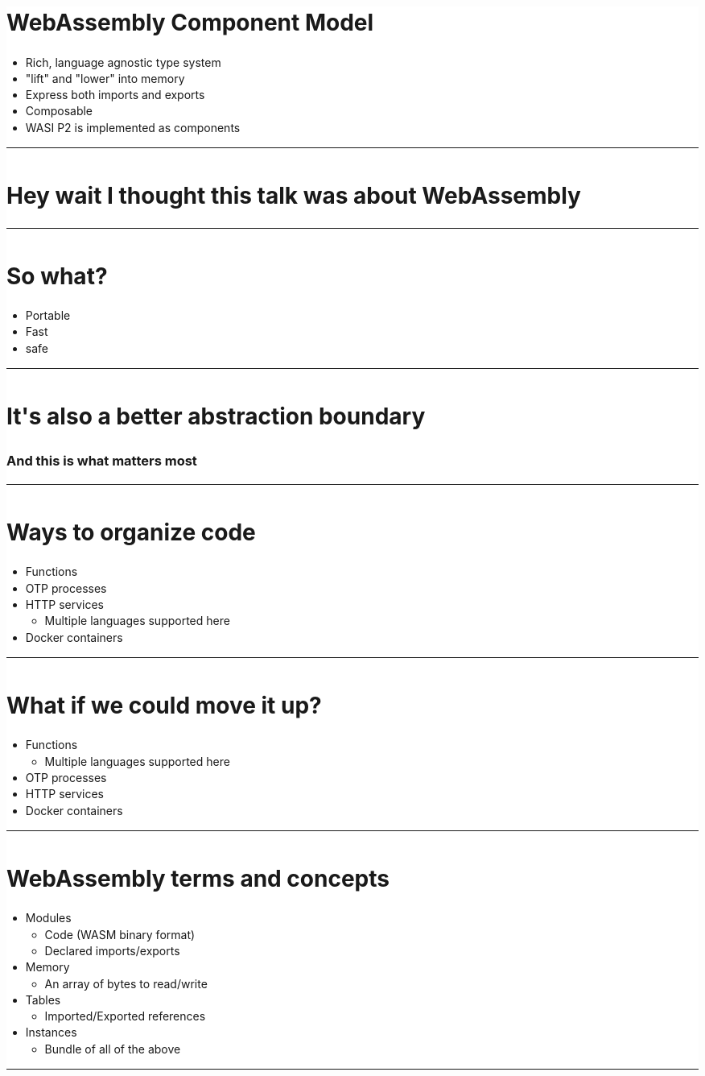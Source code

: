 # WebAssembly Component Model
- Rich, language agnostic type system
- "lift" and "lower" into memory
- Express both imports and exports
- Composable
- WASI P2 is implemented as components

---
# Hey wait I thought this talk was about WebAssembly

---

# So what?

- Portable
- Fast
- safe

---

# It's also a better abstraction boundary
### And this is what matters most

---

# Ways to organize code
- Functions
- OTP processes
- HTTP services
  - Multiple languages supported here
- Docker containers

---

# What if we could move it up?
- Functions
  - Multiple languages supported here
- OTP processes
- HTTP services
- Docker containers

---

# WebAssembly terms and concepts
- Modules
  - Code (WASM binary format)
  - Declared imports/exports
- Memory
  - An array of bytes to read/write
- Tables
  - Imported/Exported references
- Instances
  - Bundle of all of the above

---